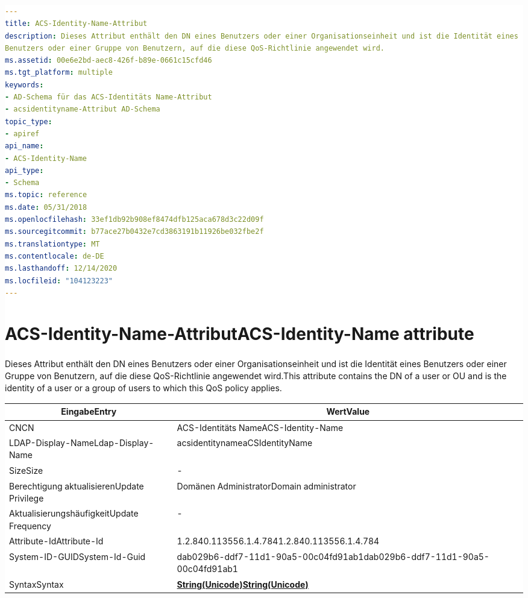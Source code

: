 ```yaml
---
title: ACS-Identity-Name-Attribut
description: Dieses Attribut enthält den DN eines Benutzers oder einer Organisationseinheit und ist die Identität eines Benutzers oder einer Gruppe von Benutzern, auf die diese QoS-Richtlinie angewendet wird.
ms.assetid: 00e6e2bd-aec8-426f-b89e-0661c15cfd46
ms.tgt_platform: multiple
keywords:
- AD-Schema für das ACS-Identitäts Name-Attribut
- acsidentityname-Attribut AD-Schema
topic_type:
- apiref
api_name:
- ACS-Identity-Name
api_type:
- Schema
ms.topic: reference
ms.date: 05/31/2018
ms.openlocfilehash: 33ef1db92b908ef8474dfb125aca678d3c22d09f
ms.sourcegitcommit: b77ace27b0432e7cd3863191b11926be032fbe2f
ms.translationtype: MT
ms.contentlocale: de-DE
ms.lasthandoff: 12/14/2020
ms.locfileid: "104123223"
---
```

# <a name="acs-identity-name-attribute"></a><span data-ttu-id="8aa0a-105">ACS-Identity-Name-Attribut</span><span class="sxs-lookup"><span data-stu-id="8aa0a-105">ACS-Identity-Name attribute</span></span>

<span data-ttu-id="8aa0a-106">Dieses Attribut enthält den DN eines Benutzers oder einer Organisationseinheit und ist die Identität eines Benutzers oder einer Gruppe von Benutzern, auf die diese QoS-Richtlinie angewendet wird.</span><span class="sxs-lookup"><span data-stu-id="8aa0a-106">This attribute contains the DN of a user or OU and is the identity of a user or a group of users to which this QoS policy applies.</span></span>



| <span data-ttu-id="8aa0a-107">Eingabe</span><span class="sxs-lookup"><span data-stu-id="8aa0a-107">Entry</span></span> | <span data-ttu-id="8aa0a-108">Wert</span><span class="sxs-lookup"><span data-stu-id="8aa0a-108">Value</span></span> |
|-------------------|---------------------------------------------|
| <span data-ttu-id="8aa0a-109">CN</span><span class="sxs-lookup"><span data-stu-id="8aa0a-109">CN</span></span>                | <span data-ttu-id="8aa0a-110">ACS-Identitäts Name</span><span class="sxs-lookup"><span data-stu-id="8aa0a-110">ACS-Identity-Name</span></span>                           |
| <span data-ttu-id="8aa0a-111">LDAP-Display-Name</span><span class="sxs-lookup"><span data-stu-id="8aa0a-111">Ldap-Display-Name</span></span> | <span data-ttu-id="8aa0a-112">acsidentityname</span><span class="sxs-lookup"><span data-stu-id="8aa0a-112">aCSIdentityName</span></span>                             |
| <span data-ttu-id="8aa0a-113">Size</span><span class="sxs-lookup"><span data-stu-id="8aa0a-113">Size</span></span>              | \-                                          |
| <span data-ttu-id="8aa0a-114">Berechtigung aktualisieren</span><span class="sxs-lookup"><span data-stu-id="8aa0a-114">Update Privilege</span></span>  | <span data-ttu-id="8aa0a-115">Domänen Administrator</span><span class="sxs-lookup"><span data-stu-id="8aa0a-115">Domain administrator</span></span>                        |
| <span data-ttu-id="8aa0a-116">Aktualisierungshäufigkeit</span><span class="sxs-lookup"><span data-stu-id="8aa0a-116">Update Frequency</span></span>  | \-                                          |
| <span data-ttu-id="8aa0a-117">Attribute-Id</span><span class="sxs-lookup"><span data-stu-id="8aa0a-117">Attribute-Id</span></span>      | <span data-ttu-id="8aa0a-118">1.2.840.113556.1.4.784</span><span class="sxs-lookup"><span data-stu-id="8aa0a-118">1.2.840.113556.1.4.784</span></span>                      |
| <span data-ttu-id="8aa0a-119">System-ID-GUID</span><span class="sxs-lookup"><span data-stu-id="8aa0a-119">System-Id-Guid</span></span>    | <span data-ttu-id="8aa0a-120">dab029b6-ddf7-11d1-90a5-00c04fd91ab1</span><span class="sxs-lookup"><span data-stu-id="8aa0a-120">dab029b6-ddf7-11d1-90a5-00c04fd91ab1</span></span>        |
| <span data-ttu-id="8aa0a-121">Syntax</span><span class="sxs-lookup"><span data-stu-id="8aa0a-121">Syntax</span></span>            | [<span data-ttu-id="8aa0a-122">**String(Unicode)**</span><span class="sxs-lookup"><span data-stu-id="8aa0a-122">**String(Unicode)**</span></span>](s-string-unicode.md) |
